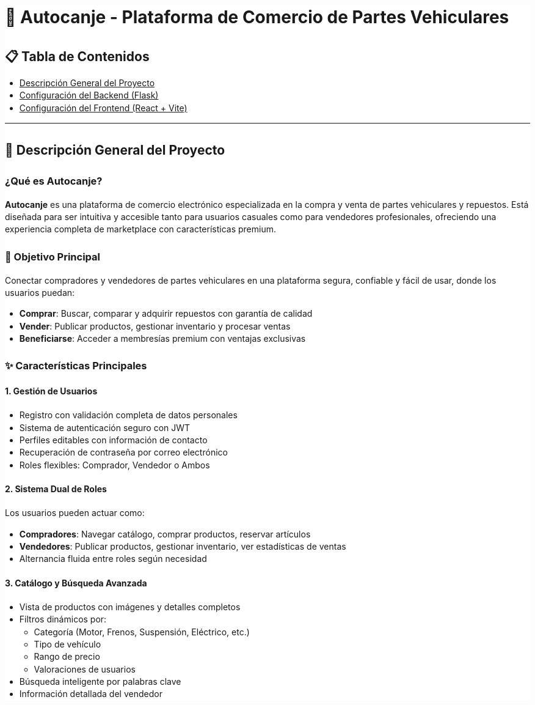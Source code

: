 # 🚗 Autocanje - Plataforma de Comercio de Partes Vehiculares

## 📋 Tabla de Contenidos
- [Descripción General del Proyecto](#-descripción-general-del-proyecto)
- [Configuración del Backend (Flask)](#️-configuración-del-backend-flask)
- [Configuración del Frontend (React + Vite)](#-configuración-del-frontend-react--vite)

---

## 📖 Descripción General del Proyecto

### ¿Qué es Autocanje?

**Autocanje** es una plataforma de comercio electrónico especializada en la compra y venta de partes vehiculares y repuestos. Está diseñada para ser intuitiva y accesible tanto para usuarios casuales como para vendedores profesionales, ofreciendo una experiencia completa de marketplace con características premium.

### 🎯 Objetivo Principal

Conectar compradores y vendedores de partes vehiculares en una plataforma segura, confiable y fácil de usar, donde los usuarios puedan:
- **Comprar**: Buscar, comparar y adquirir repuestos con garantía de calidad
- **Vender**: Publicar productos, gestionar inventario y procesar ventas
- **Beneficiarse**: Acceder a membresías premium con ventajas exclusivas

### ✨ Características Principales

#### 1. **Gestión de Usuarios**
- Registro con validación completa de datos personales
- Sistema de autenticación seguro con JWT
- Perfiles editables con información de contacto
- Recuperación de contraseña por correo electrónico
- Roles flexibles: Comprador, Vendedor o Ambos

#### 2. **Sistema Dual de Roles**
Los usuarios pueden actuar como:
- **Compradores**: Navegar catálogo, comprar productos, reservar artículos
- **Vendedores**: Publicar productos, gestionar inventario, ver estadísticas de ventas
- Alternancia fluida entre roles según necesidad

#### 3. **Catálogo y Búsqueda Avanzada**
- Vista de productos con imágenes y detalles completos
- Filtros dinámicos por:
  - Categoría (Motor, Frenos, Suspensión, Eléctrico, etc.)
  - Tipo de vehículo
  - Rango de precio
  - Valoraciones de usuarios
- Búsqueda inteligente por palabras clave
- Información detallada del vendedor
